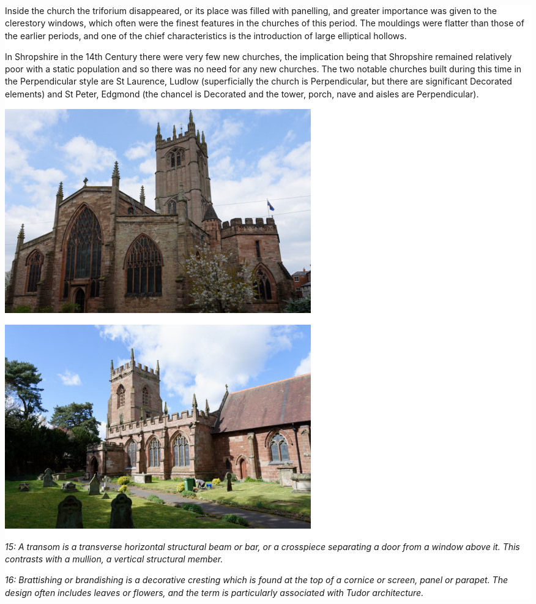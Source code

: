 Inside the church the triforium disappeared, or its place was filled with panelling, and greater importance was given to the clerestory windows, which often were the finest features in the churches of this period. The mouldings were flatter than those of the earlier periods, and one of the chief characteristics is the introduction of large elliptical hollows.

In Shropshire in the 14th Century there were very few new churches, the implication being that Shropshire remained relatively poor with a static population and so there was no need for any new churches.  The two notable churches built during this time in the Perpendicular style are St Laurence, Ludlow (superficially the church is Perpendicular, but there are significant Decorated elements) and St Peter, Edgmond (the chancel is Decorated and the tower, porch, nave and aisles are Perpendicular).

![](attachments/2019-04-13_14_29_26_DSC_4059_DxO.jpg)

![](attachments/2021-04-06_13_24_47_DSC_9316_DxO.jpg)

*15: A transom is a transverse horizontal structural beam or bar, or a crosspiece separating a door from a window above it. This contrasts with a mullion, a vertical structural member.*

*16: Brattishing or brandishing is a decorative cresting which is found at the top of a cornice or screen, panel or parapet. The design often includes leaves or flowers, and the term is particularly associated with Tudor architecture.*

